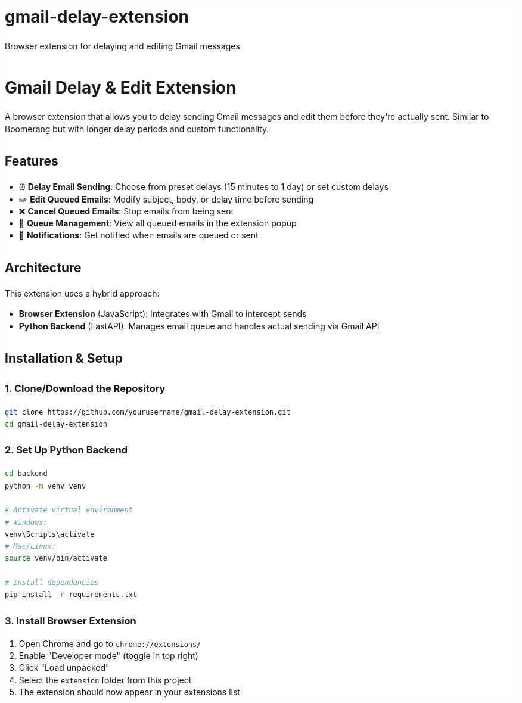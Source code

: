 # gmail-delay-extension
Browser extension for delaying and editing Gmail messages
# Gmail Delay & Edit Extension

A browser extension that allows you to delay sending Gmail messages and edit them before they're actually sent. Similar to Boomerang but with longer delay periods and custom functionality.

## Features

- ⏰ **Delay Email Sending**: Choose from preset delays (15 minutes to 1 day) or set custom delays
- ✏️ **Edit Queued Emails**: Modify subject, body, or delay time before sending
- ❌ **Cancel Queued Emails**: Stop emails from being sent
- 🔄 **Queue Management**: View all queued emails in the extension popup
- 🔔 **Notifications**: Get notified when emails are queued or sent

## Architecture

This extension uses a hybrid approach:
- **Browser Extension** (JavaScript): Integrates with Gmail to intercept sends
- **Python Backend** (FastAPI): Manages email queue and handles actual sending via Gmail API

## Installation & Setup

### 1. Clone/Download the Repository

```bash
git clone https://github.com/yourusername/gmail-delay-extension.git
cd gmail-delay-extension
```

### 2. Set Up Python Backend

```bash
cd backend
python -m venv venv

# Activate virtual environment
# Windows:
venv\Scripts\activate
# Mac/Linux:
source venv/bin/activate

# Install dependencies
pip install -r requirements.txt
```

### 3. Install Browser Extension

1. Open Chrome and go to `chrome://extensions/`
2. Enable "Developer mode" (toggle in top right)
3. Click "Load unpacked"
4. Select the `extension` folder from this project
5. The extension should now appear in your extensions list
